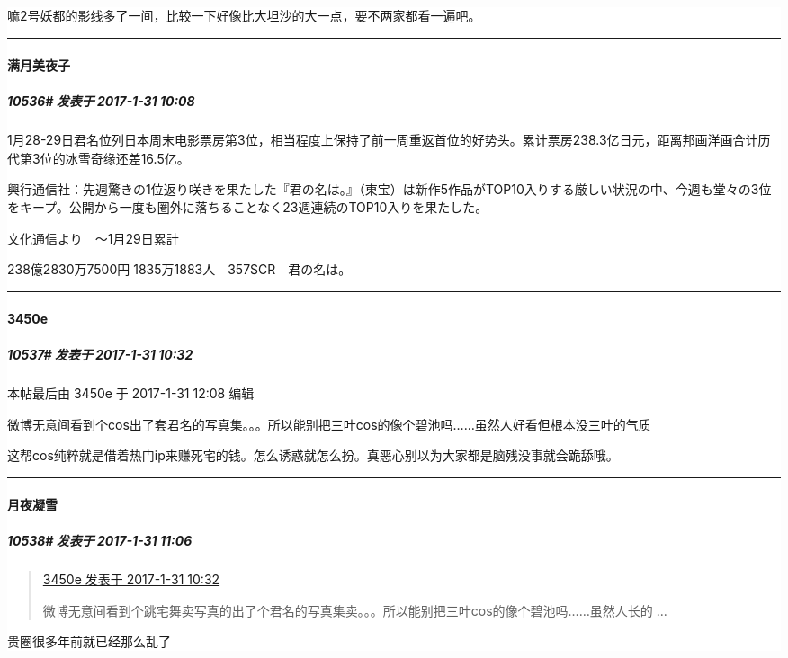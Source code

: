 


嘛2号妖都的影线多了一间，比较一下好像比大坦沙的大一点，要不两家都看一遍吧。







-----

####  满月美夜子  
##### 10536#       发表于 2017-1-31 10:08




1月28-29日君名位列日本周末电影票房第3位，相当程度上保持了前一周重返首位的好势头。累计票房238.3亿日元，距离邦画洋画合计历代第3位的冰雪奇缘还差16.5亿。


興行通信社：先週驚きの1位返り咲きを果たした『君の名は。』（東宝）は新作5作品がTOP10入りする厳しい状況の中、今週も堂々の3位をキープ。公開から一度も圏外に落ちることなく23週連続のTOP10入りを果たした。


文化通信より　～1月29日累計

238億2830万7500円 1835万1883人　357SCR　君の名は。







-----

####  3450e  
##### 10537#       发表于 2017-1-31 10:32



 本帖最后由 3450e 于 2017-1-31 12:08 编辑 

微博无意间看到个cos出了套君名的写真集。。。所以能别把三叶cos的像个碧池吗……虽然人好看但根本没三叶的气质


这帮cos纯粹就是借着热门ip来赚死宅的钱。怎么诱惑就怎么扮。真恶心别以为大家都是脑残没事就会跪舔哦。







-----

####  月夜凝雪  
##### 10538#       发表于 2017-1-31 11:06



<blockquote><a href="httphttps://bbs.saraba1st.com/2b/forum.php?mod=redirect&amp;goto=findpost&amp;pid=35066411&amp;ptid=1296766" target="_blank">3450e 发表于 2017-1-31 10:32</a>

微博无意间看到个跳宅舞卖写真的出了个君名的写真集卖。。。所以能别把三叶cos的像个碧池吗……虽然人长的 ...</blockquote>
贵圈很多年前就已经那么乱了

